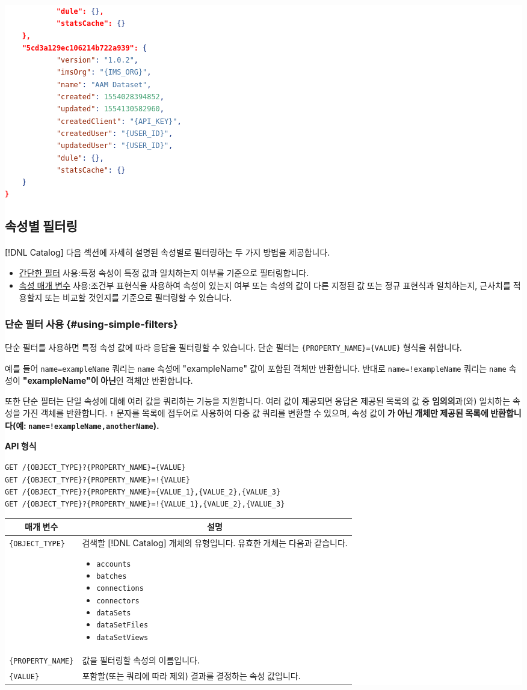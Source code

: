 ```json
            "dule": {},
            "statsCache": {}
    },
    "5cd3a129ec106214b722a939": {
            "version": "1.0.2",
            "imsOrg": "{IMS_ORG}",
            "name": "AAM Dataset",
            "created": 1554028394852,
            "updated": 1554130582960,
            "createdClient": "{API_KEY}",
            "createdUser": "{USER_ID}",
            "updatedUser": "{USER_ID}",
            "dule": {},
            "statsCache": {}
    }
}
```

## 속성별 필터링

[!DNL Catalog] 다음 섹션에 자세히 설명된 속성별로 필터링하는 두 가지 방법을 제공합니다.

* [간단한 필터](#using-simple-filters) 사용:특정 속성이 특정 값과 일치하는지 여부를 기준으로 필터링합니다.
* [속성 매개 변수](#using-the-property-parameter) 사용:조건부 표현식을 사용하여 속성이 있는지 여부 또는 속성의 값이 다른 지정된 값 또는 정규 표현식과 일치하는지, 근사치를 적용할지 또는 비교할 것인지를 기준으로 필터링할 수 있습니다.

### 단순 필터 사용 {#using-simple-filters}

단순 필터를 사용하면 특정 속성 값에 따라 응답을 필터링할 수 있습니다. 단순 필터는 `{PROPERTY_NAME}={VALUE}` 형식을 취합니다.

예를 들어 `name=exampleName` 쿼리는 `name` 속성에 &quot;exampleName&quot; 값이 포함된 객체만 반환합니다. 반대로 `name=!exampleName` 쿼리는 `name` 속성이 **&quot;exampleName&quot;이 아닌**&#x200B;인 객체만 반환합니다.

또한 단순 필터는 단일 속성에 대해 여러 값을 쿼리하는 기능을 지원합니다. 여러 값이 제공되면 응답은 제공된 목록의 값 중 **임의의**&#x200B;과(와) 일치하는 속성을 가진 객체를 반환합니다. `!` 문자를 목록에 접두어로 사용하여 다중 값 쿼리를 변환할 수 있으며, 속성 값이 **가 아닌 개체만 제공된 목록에 반환합니다(예: `name=!exampleName,anotherName`).**

**API 형식**

```http
GET /{OBJECT_TYPE}?{PROPERTY_NAME}={VALUE}
GET /{OBJECT_TYPE}?{PROPERTY_NAME}=!{VALUE}
GET /{OBJECT_TYPE}?{PROPERTY_NAME}={VALUE_1},{VALUE_2},{VALUE_3}
GET /{OBJECT_TYPE}?{PROPERTY_NAME}=!{VALUE_1},{VALUE_2},{VALUE_3}
```

| 매개 변수 | 설명 |
| --- | --- |
| `{OBJECT_TYPE}` | 검색할 [!DNL Catalog] 개체의 유형입니다. 유효한 개체는 다음과 같습니다. <ul><li>`accounts`</li><li>`batches`</li><li>`connections`</li><li>`connectors`</li><li>`dataSets`</li><li>`dataSetFiles`</li><li>`dataSetViews`</li></ul> |
| `{PROPERTY_NAME}` | 값을 필터링할 속성의 이름입니다. |
| `{VALUE}` | 포함할(또는 쿼리에 따라 제외) 결과를 결정하는 속성 값입니다. |
